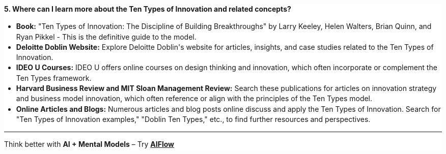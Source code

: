 **5. Where can I learn more about the Ten Types of Innovation and related concepts?**

*   **Book:** "Ten Types of Innovation: The Discipline of Building Breakthroughs" by Larry Keeley, Helen Walters, Brian Quinn, and Ryan Pikkel - This is the definitive guide to the model.
*   **Deloitte Doblin Website:** Explore Deloitte Doblin's website for articles, insights, and case studies related to the Ten Types of Innovation.
*   **IDEO U Courses:** IDEO U offers online courses on design thinking and innovation, which often incorporate or complement the Ten Types framework.
*   **Harvard Business Review and MIT Sloan Management Review:** Search these publications for articles on innovation strategy and business model innovation, which often reference or align with the principles of the Ten Types model.
*   **Online Articles and Blogs:** Numerous articles and blog posts online discuss and apply the Ten Types of Innovation. Search for "Ten Types of Innovation examples," "Doblin Ten Types," etc., to find further resources and perspectives.


---

Think better with **AI + Mental Models** – Try **[AIFlow](/)**